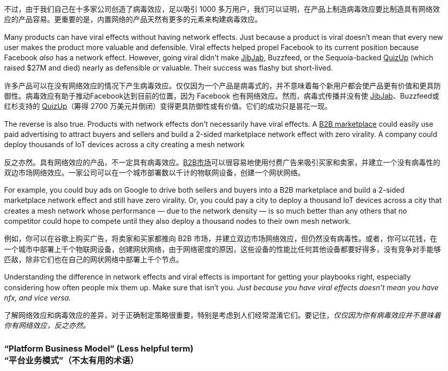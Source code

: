 不过，由于我们自己在十多家公司创造了病毒效应，足以吸引 1000 多万用户，我们可以证明，在产品上制造病毒效应要比制造具有网络效应的产品容易。更重要的是，内置网络的产品天然有更多的元素来构建病毒效应。

Many products can have viral effects without having network effects. Just because a product is viral doesn’t mean that every new user makes the product more valuable and defensible. Viral effects helped propel Facebook to its current position because Facebook *also* has a network effect. However, going viral didn’t make [JibJab](https://www.jibjab.com/), Buzzfeed, or the Sequoia-backed [QuizUp](http://www.businessinsider.com/quizup-relaunch-into-social-network-2015-5) (which raised $27M and died) nearly as defensible or valuable. Their success was flashy but short-lived.

许多产品可以在没有网络效应的情况下产生病毒效应。仅仅因为一个产品是病毒式的，并不意味着每个新用户都会使产品更有价值和更具防御性。病毒效应有助于推动Facebook达到目前的位置，因为 Facebook 也有网络效应。然而，病毒式传播并没有使 [JibJab](https://www.jibjab.com/)、Buzzfeed或红杉支持的 [QuizUp](http://www.businessinsider.com/quizup-relaunch-into-social-network-2015-5)（筹得 2700 万美元并倒闭）变得更具防御性或有价值。它们的成功只是昙花一现。

The reverse is also true. Products with network effects don’t necessarily have viral effects. A [B2B marketplace](https://www.nfx.com/post/24-ways-b2b-marketplace) could easily use paid advertising to attract buyers and sellers and build a 2-sided marketplace network effect with zero virality. A company could deploy thousands of IoT devices across a city creating a mesh network

反之亦然。具有网络效应的产品，不一定具有病毒效应。[B2B市场](https://www.nfx.com/post/24-ways-b2b-marketplace)可以很容易地使用付费广告来吸引买家和卖家，并建立一个没有病毒性的双边市场网络效应。一家公司可以在一个城市部署数以千计的物联网设备，创建一个网状网络。

For example, you could buy ads on Google to drive both sellers and buyers into a B2B marketplace and build a 2-sided marketplace network effect and still have zero virality. Or, you could pay a city to deploy a thousand IoT devices across a city that creates a mesh network whose performance — due to the network density — is so much better than any others that no competitor could hope to compete until they also deploy a thousand nodes to their own mesh network.

例如，你可以在谷歌上购买广告，将卖家和买家都推向 B2B 市场，并建立双边市场网络效应，但仍然没有病毒性。或者，你可以花钱，在一个城市中部署上千个物联网设备，创建网状网络，由于网络密度的原因，这些设备的性能比任何其他设备都要好得多，没有竞争对手能够匹敌，除非它们也在自己的网状网络中部署上千个节点。

Understanding the difference in network effects and viral effects is important for getting your playbooks right, especially considering how often people mix them up. Make sure that isn’t you. *Just because you have viral effects doesn’t mean you have nfx, and vice versa.*

了解网络效应和病毒效应的差异，对于正确制定策略很重要，特别是考虑到人们经常混淆它们。要记住，*仅仅因为你有病毒效应并不意味着你有网络效应，反之亦然。*

### “Platform Business Model” (Less helpful term) </br>“平台业务模式”（不太有用的术语）
